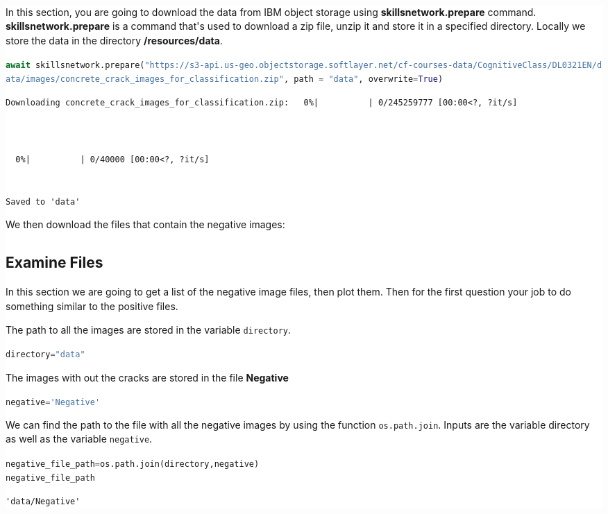 
In this section, you are going to download the data from IBM object storage using **skillsnetwork.prepare** command. <b>skillsnetwork.prepare</b> is a command that's used to download a zip file, unzip it and store it in a specified directory. Locally we store the data in the directory  **/resources/data**. 



```python
await skillsnetwork.prepare("https://s3-api.us-geo.objectstorage.softlayer.net/cf-courses-data/CognitiveClass/DL0321EN/data/images/concrete_crack_images_for_classification.zip", path = "data", overwrite=True)
```


    Downloading concrete_crack_images_for_classification.zip:   0%|          | 0/245259777 [00:00<?, ?it/s]



      0%|          | 0/40000 [00:00<?, ?it/s]


    Saved to 'data'


We then download the files that contain the negative images:


<h2 id="examine_files">Examine Files </h2>


In this section we are going to get a list of the negative image files, then plot them. Then for the first question your job to do something similar to the positive files. 


The path to all the images are stored in the variable  <code>directory</code>. 



```python
directory="data"
```

The images with out the cracks are stored in the file <b>Negative</b>



```python
negative='Negative'
```

We can find the path to the file with all the negative images by  using the function <code>os.path.join</code>. Inputs are the variable directory as well as the variable  <code>negative</code>.



```python
negative_file_path=os.path.join(directory,negative)
negative_file_path
```




    'data/Negative'



